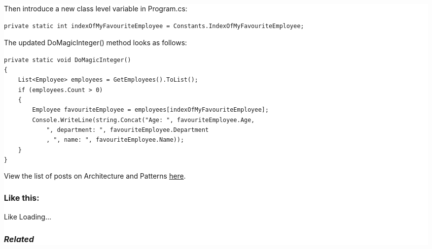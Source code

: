 
Then introduce a new class level variable in Program.cs:



    private static int indexOfMyFavouriteEmployee = Constants.IndexOfMyFavouriteEmployee;


The updated DoMagicInteger() method looks as follows:



    private static void DoMagicInteger()
    {
    	List<Employee> employees = GetEmployees().ToList();
    	if (employees.Count > 0)
    	{
    		Employee favouriteEmployee = employees[indexOfMyFavouriteEmployee];
    		Console.WriteLine(string.Concat("Age: ", favouriteEmployee.Age,
    			", department: ", favouriteEmployee.Department
    			, ", name: ", favouriteEmployee.Name));
    	}
    }


View the list of posts on Architecture and Patterns [here][5].

### Like this:

Like Loading...

### _Related_

[1]: http://en.wikipedia.org/wiki/Continuous_integration "Continuous Integration on Wikipedia"
[2]: http://www.jetbrains.com/teamcity/ "Teamcity homepage"
[3]: http://www.nunit.org/ "NUnit homepage"
[4]: http://dotnetcodr.com/2013/03/25/test-driven-development-in-net-part-1-the-absolute-basics-of-red-green-refactor/ "Test Driven Development in .NET Part 1: the absolute basics of Red, Green, Refactor"
[5]: http://dotnetcodr.com/architecture-and-patterns/ "Architecture and patterns"

